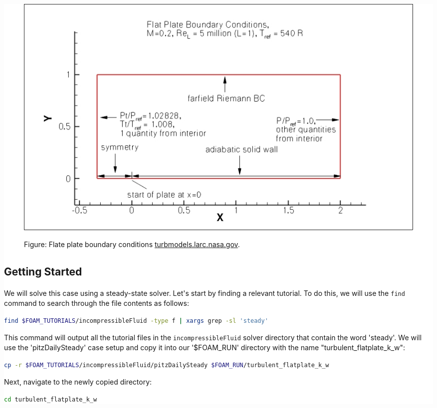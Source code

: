 <figure>
<img src="platebc.jpg">
<figcaption>

Figure: Flate plate boundary conditions [turbmodels.larc.nasa.gov](https://turbmodels.larc.nasa.gov/flatplate.html).

</figcaption>
</figure>

## Getting Started

We will solve this case using a steady-state solver. Let's start by finding a relevant tutorial. To do this, we will use the `find` command to search through the file contents as follows:

```bash
find $FOAM_TUTORIALS/incompressibleFluid -type f | xargs grep -sl 'steady'
```

This command will output all the tutorial files in the `incompressibleFluid` solver directory that contain the word 'steady'. We will use the 'pitzDailySteady' case setup and copy it into our '$FOAM_RUN' directory with the name "turbulent_flatplate_k_w":

```bash
cp -r $FOAM_TUTORIALS/incompressibleFluid/pitzDailySteady $FOAM_RUN/turbulent_flatplate_k_w
```

Next, navigate to the newly copied directory:

```bash
cd turbulent_flatplate_k_w
```
